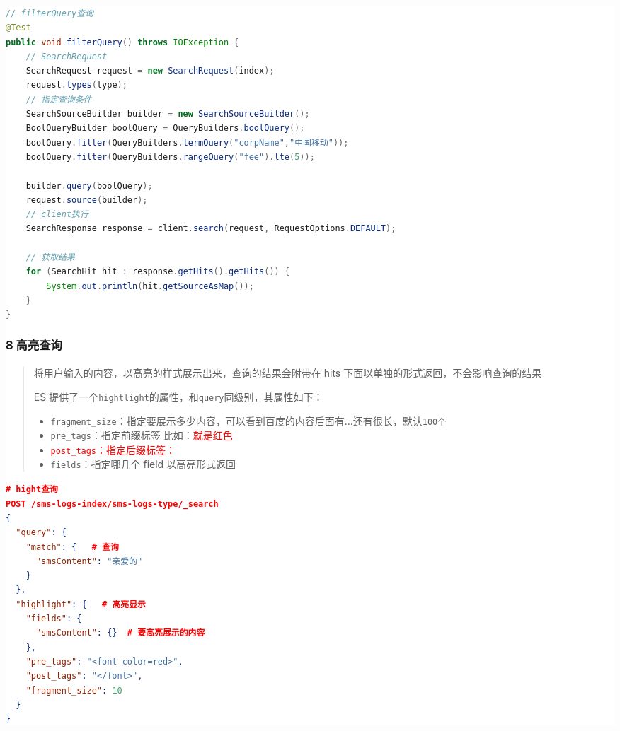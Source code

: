 ```java
// filterQuery查询
@Test
public void filterQuery() throws IOException {
    // SearchRequest
    SearchRequest request = new SearchRequest(index);
    request.types(type);
    // 指定查询条件
    SearchSourceBuilder builder = new SearchSourceBuilder();
    BoolQueryBuilder boolQuery = QueryBuilders.boolQuery();
    boolQuery.filter(QueryBuilders.termQuery("corpName","中国移动"));
    boolQuery.filter(QueryBuilders.rangeQuery("fee").lte(5));

    builder.query(boolQuery);
    request.source(builder);
    // client执行
    SearchResponse response = client.search(request, RequestOptions.DEFAULT);

    // 获取结果
    for (SearchHit hit : response.getHits().getHits()) {
        System.out.println(hit.getSourceAsMap());
    }
}
```

### 8 高亮查询

> 将用户输入的内容，以高亮的样式展示出来，查询的结果会附带在 hits 下面以单独的形式返回，不会影响查询的结果
>
> ES 提供了一个`hightlight`的属性，和`query`同级别，其属性如下：
>
> -   `fragment_size`：指定要展示多少内容，可以看到百度的内容后面有...还有很长，默认`100个`
> -   `pre_tags`：指定前缀标签 比如：<font color="red">就是红色
> -   `post_tags`：指定后缀标签：</font>
> -   `fields`：指定哪几个 field 以高亮形式返回

```json
# hight查询
POST /sms-logs-index/sms-logs-type/_search
{
  "query": {
    "match": {   # 查询
      "smsContent": "亲爱的"
    }
  },
  "highlight": {   # 高亮显示
    "fields": {
      "smsContent": {}  # 要高亮展示的内容
    },
    "pre_tags": "<font color=red>",
    "post_tags": "</font>",
    "fragment_size": 10
  }
}
```
